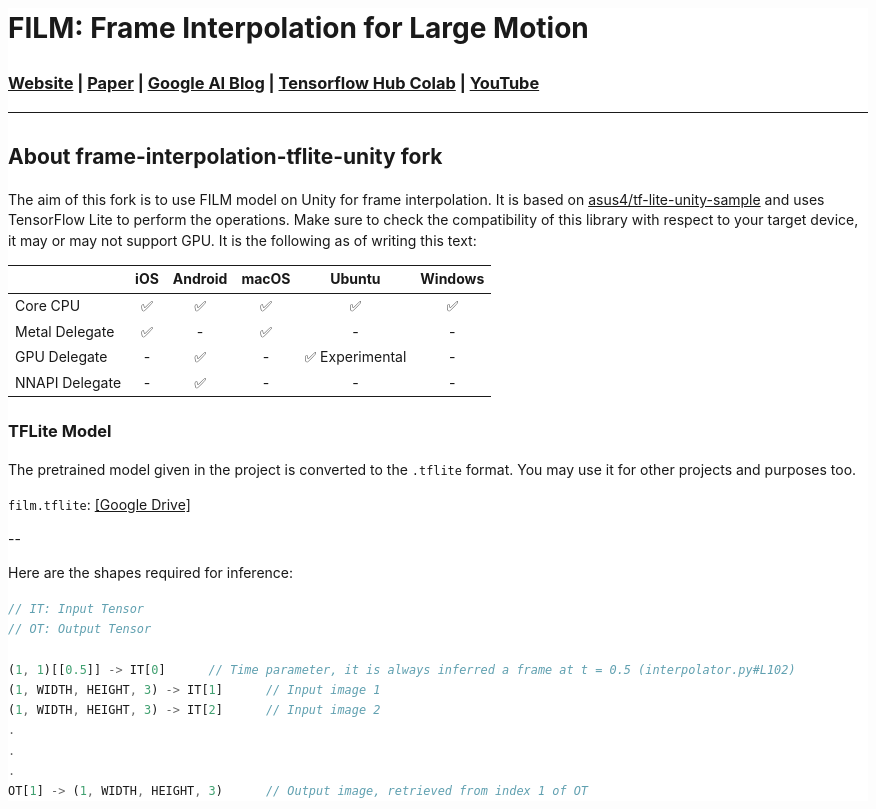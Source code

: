 # FILM: Frame Interpolation for Large Motion

### [Website](https://film-net.github.io/) | [Paper](https://arxiv.org/pdf/2202.04901.pdf) | [Google AI Blog](https://ai.googleblog.com/2022/10/large-motion-frame-interpolation.html) | [Tensorflow Hub Colab](https://www.tensorflow.org/hub/tutorials/tf_hub_film_example) | [YouTube](https://www.youtube.com/watch?v=OAD-BieIjH4) <br>

<hr>

## About frame-interpolation-tflite-unity fork

The aim of this fork is to use FILM model on Unity for frame interpolation. It is based on [asus4/tf-lite-unity-sample](https://github.com/asus4/tf-lite-unity-sample) and uses TensorFlow Lite to perform the operations. Make sure to check the compatibility of this library with respect to your target device, it may or may not support GPU. It is the following as of writing this text:

| | iOS | Android | macOS | Ubuntu | Windows |
|---|:---:|:---:|:---:|:---:|:---:|
| Core CPU |✅|✅|✅|✅|✅|
| Metal Delegate |✅| - |✅| - | - |
| GPU Delegate | - |✅| - | ✅ Experimental | - |
| NNAPI Delegate | - |✅| - | - | - |

### TFLite Model

The pretrained model given in the project is converted to the ``.tflite`` format. You may use it for other projects and purposes too.

``film.tflite``: [[Google Drive]](https://drive.google.com/file/d/1JUDF3tJCYlfG2TGTOcBU-vZrYIWkHKh_/view?usp=share_link)

--

Here are the shapes required for inference: 

``` js
// IT: Input Tensor
// OT: Output Tensor

(1, 1)[[0.5]] -> IT[0]      // Time parameter, it is always inferred a frame at t = 0.5 (interpolator.py#L102)
(1, WIDTH, HEIGHT, 3) -> IT[1]      // Input image 1
(1, WIDTH, HEIGHT, 3) -> IT[2]      // Input image 2
.
.
.
OT[1] -> (1, WIDTH, HEIGHT, 3)      // Output image, retrieved from index 1 of OT
```
